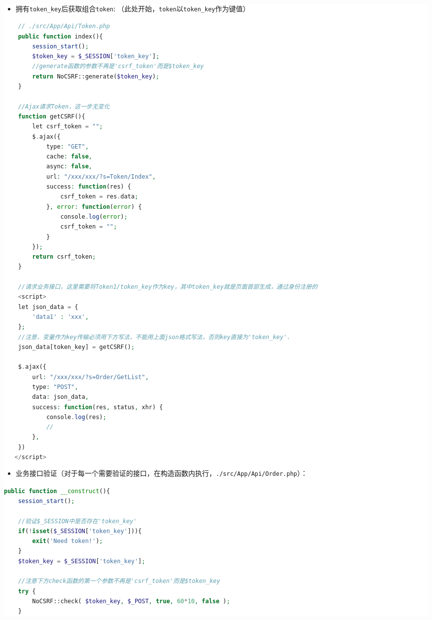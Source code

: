 * 拥有`token_key`后获取组合`token`: （此处开始，`token`以`token_key`作为键值）

```php
    // ./src/App/Api/Token.php
	public function index(){
		session_start();
		$token_key = $_SESSION['token_key'];
		//generate函数的参数不再是'csrf_token'而是$token_key
		return NoCSRF::generate($token_key);
	}
	
	//Ajax请求Token，这一步无变化
	function getCSRF(){
        let csrf_token = "";
        $.ajax({
            type: "GET",
            cache: false,
            async: false,
            url: "/xxx/xxx/?s=Token/Index",             
            success: function(res) {
                csrf_token = res.data;
            }, error: function(error) {
                console.log(error);
                csrf_token = "";
            }
        });
        return csrf_token;
    }

	//请求业务接口，这里需要将Token1/token_key作为key，其中token_key就是页面首部生成，通过身份注册的
	<script>
    let json_data = {
        'data1' : 'xxx',
    };
    //注意，变量作为key传输必须用下方写法，不能用上面json格式写法，否则key直接为'token_key'.
    json_data[token_key] = getCSRF();
    
    $.ajax({
        url: "/xxx/xxx/?s=Order/GetList",
        type: "POST",
        data: json_data,        
        success: function(res, status, xhr) {
            console.log(res);
            //
        },
    })
   </script>
```

* 业务接口验证（对于每一个需要验证的接口，在构造函数内执行，`./src/App/Api/Order.php`）：

```php
public function __construct(){
	session_start();
	
	//验证$_SESSION中是否存在'token_key'
	if(!isset($_SESSION['token_key'])){
		exit('Need token!');
	}
	$token_key = $_SESSION['token_key'];
	
	//注意下方check函数的第一个参数不再是'csrf_token'而是$token_key
	try {
		NoCSRF::check( $token_key, $_POST, true, 60*10, false );
	}
```